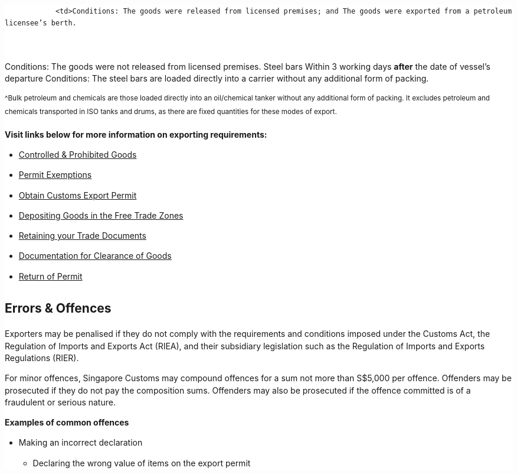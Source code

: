 				<td>Conditions: The goods were released from licensed premises; and The goods were exported from a petroleum licensee’s berth.
<br><br>Conditions: The goods were not released from licensed premises.</td>
			</tr>
			</thead>
		<thead>
		<tr>
			<td>Steel bars</td>
			<td>Within 3 working days <b>after</b> the date of vessel’s departure</td>
			<td>Conditions: The steel bars are loaded directly into a carrier without any additional form of packing.</td>
		</tr>
		</thead>
</table>

                                                                                           
<sup>^Bulk petroleum and chemicals are those loaded directly into an oil/chemical tanker without any additional form of packing. It excludes petroleum and chemicals transported in ISO tanks and drums, as there are fixed quantities for these modes of export.
    
    
**Visit links below for more information on exporting requirements:** 

-   [Controlled &amp; Prohibited Goods](/businesses/exporting-goods/export-procedures/controlled-prohibited-goods)
    
-   [Permit Exemptions](/businesses/exporting-goods/export-procedures/permit-exemptions)
    
-   [Obtain Customs Export Permit](/businesses/exporting-goods/export-procedures/apply-customs-export-permit)
    
-   [Depositing Goods in the Free Trade Zones](/businesses/exporting-goods/export-procedures/depositing-goods-in-ftz)
    
-   [Retaining your Trade Documents](/businesses/exporting-goods/export-procedures/retaining-trade-documents)
    
-   [Documentation for Clearance of Goods](/businesses/exporting-goods/export-procedures/documentation-for-clearance-of-goods)
    
-   [Return of Permit](/businesses/exporting-goods/export-procedures/return-of-permit)


## Errors &amp; Offences

Exporters may be penalised if they do not comply with the requirements and conditions imposed under the Customs Act, the Regulation of Imports and Exports Act (RIEA), and their subsidiary legislation such as the Regulation of Imports and Exports Regulations (RIER).

For minor offences, Singapore Customs may compound offences for a sum not more than S$5,000 per offence. Offenders may be prosecuted if they do not pay the composition sums. Offenders may also be prosecuted if the offence committed is of a fraudulent or serious nature.

**Examples of common offences** 

-   Making an incorrect declaration
    
    -   Declaring the wrong value of items on the export permit
